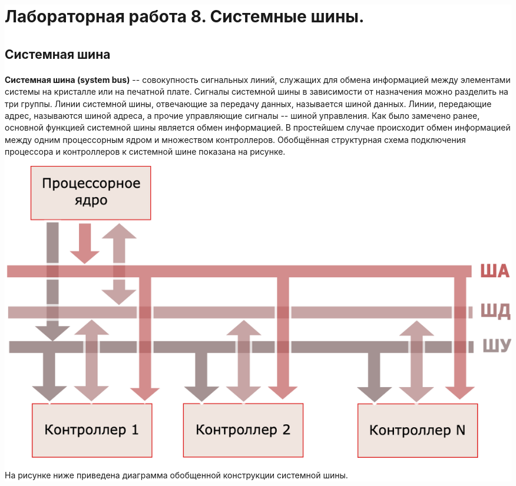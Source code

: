 # Лабораторная работа 8. Системные шины.

## Системная шина

**Системная шина (system bus)** -- совокупность сигнальных линий, служащих для обмена информацией между элементами системы на кристалле или на печатной плате.  Сигналы системной шины в зависимости от назначения можно разделить на три группы. Линии системной шины, отвечающие за передачу данных, называется шиной данных. Линии, передающие адрес, называются шиной адреса, а прочие управляющие сигналы -- шиной управления.
Как было замечено ранее, основной функцией системной шины является обмен информацией. В простейшем случае происходит обмен информацией между одним процессорным ядром и множеством контроллеров. Обобщённая структурная схема подключения процессора и контроллеров к системной шине показана на рисунке.


![Обобщённая структурная схема подключения процессора и контроллеров к системной шине.](./pic/pic1.png)


На рисунке ниже приведена диаграмма обобщенной конструкции системной шины.

